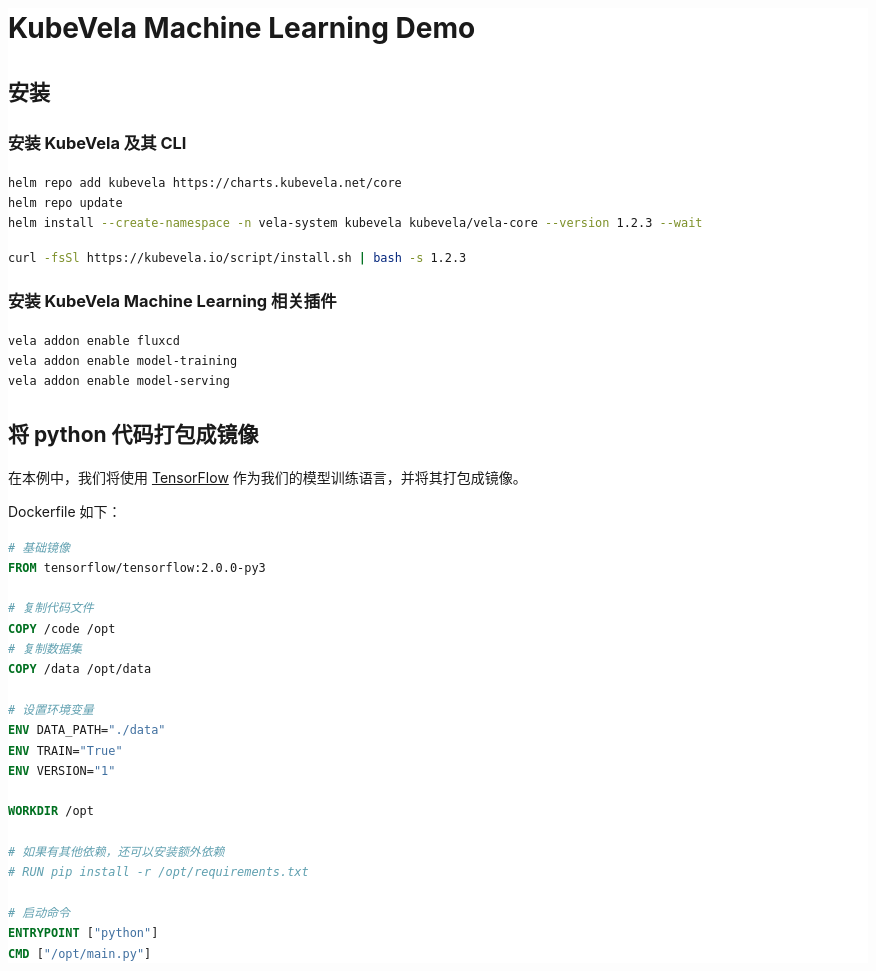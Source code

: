# KubeVela Machine Learning Demo

## 安装

### 安装 KubeVela 及其 CLI

```bash
helm repo add kubevela https://charts.kubevela.net/core
helm repo update
helm install --create-namespace -n vela-system kubevela kubevela/vela-core --version 1.2.3 --wait
```

```bash
curl -fsSl https://kubevela.io/script/install.sh | bash -s 1.2.3
```

### 安装 KubeVela Machine Learning 相关插件

```bash
vela addon enable fluxcd
vela addon enable model-training
vela addon enable model-serving
```

## 将 python 代码打包成镜像

在本例中，我们将使用 [TensorFlow](https://www.tensorflow.org/) 作为我们的模型训练语言，并将其打包成镜像。

Dockerfile 如下：

```Dockerfile
# 基础镜像
FROM tensorflow/tensorflow:2.0.0-py3

# 复制代码文件
COPY /code /opt
# 复制数据集
COPY /data /opt/data

# 设置环境变量
ENV DATA_PATH="./data"
ENV TRAIN="True"
ENV VERSION="1"

WORKDIR /opt

# 如果有其他依赖，还可以安装额外依赖
# RUN pip install -r /opt/requirements.txt

# 启动命令
ENTRYPOINT ["python"]
CMD ["/opt/main.py"]
```
